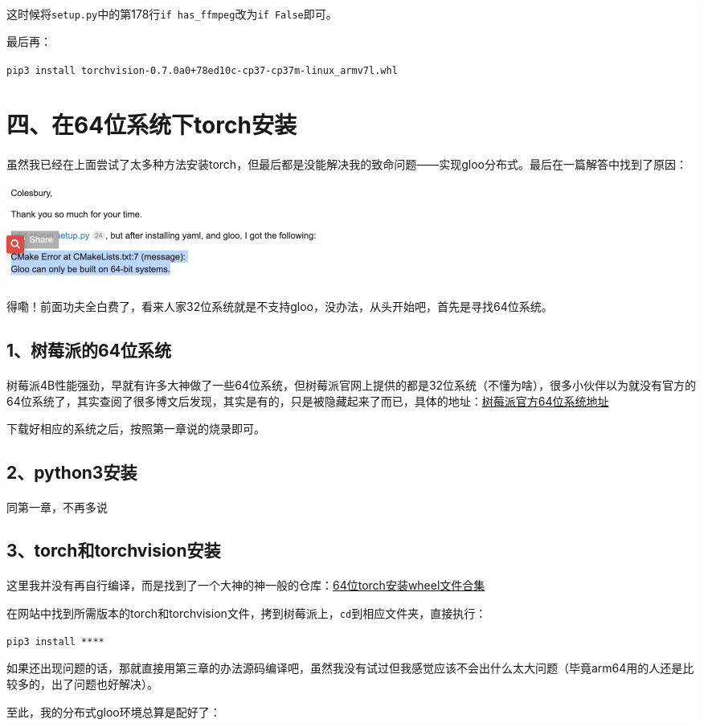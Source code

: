 这时候将``setup.py``中的第178行``if has_ffmpeg``改为``if False``即可。

最后再：

```shell
pip3 install torchvision-0.7.0a0+78ed10c-cp37-cp37m-linux_armv7l.whl
```

# 四、在64位系统下torch安装

虽然我已经在上面尝试了太多种方法安装torch，但最后都是没能解决我的致命问题——实现gloo分布式。最后在一篇解答中找到了原因：

<img src="树莓派基本安装/image-20211217143138485.png" alt="image-20211217143138485" style="zoom:50%;" />

得嘞！前面功夫全白费了，看来人家32位系统就是不支持gloo，没办法，从头开始吧，首先是寻找64位系统。

## 1、树莓派的64位系统

树莓派4B性能强劲，早就有许多大神做了一些64位系统，但树莓派官网上提供的都是32位系统（不懂为啥），很多小伙伴以为就没有官方的64位系统了，其实查阅了很多博文后发现，其实是有的，只是被隐藏起来了而已，具体的地址：[树莓派官方64位系统地址](https://downloads.raspberrypi.org/raspios_arm64/images/)

下载好相应的系统之后，按照第一章说的烧录即可。

## 2、python3安装

同第一章，不再多说

## 3、torch和torchvision安装

这里我并没有再自行编译，而是找到了一个大神的神一般的仓库：[64位torch安装wheel文件合集](https://torch.kmtea.eu/whl/stable.html)

在网站中找到所需版本的torch和torchvision文件，拷到树莓派上，``cd``到相应文件夹，直接执行：

```
pip3 install ****
```

如果还出现问题的话，那就直接用第三章的办法源码编译吧，虽然我没有试过但我感觉应该不会出什么太大问题（毕竟arm64用的人还是比较多的，出了问题也好解决）。

至此，我的分布式gloo环境总算是配好了：
